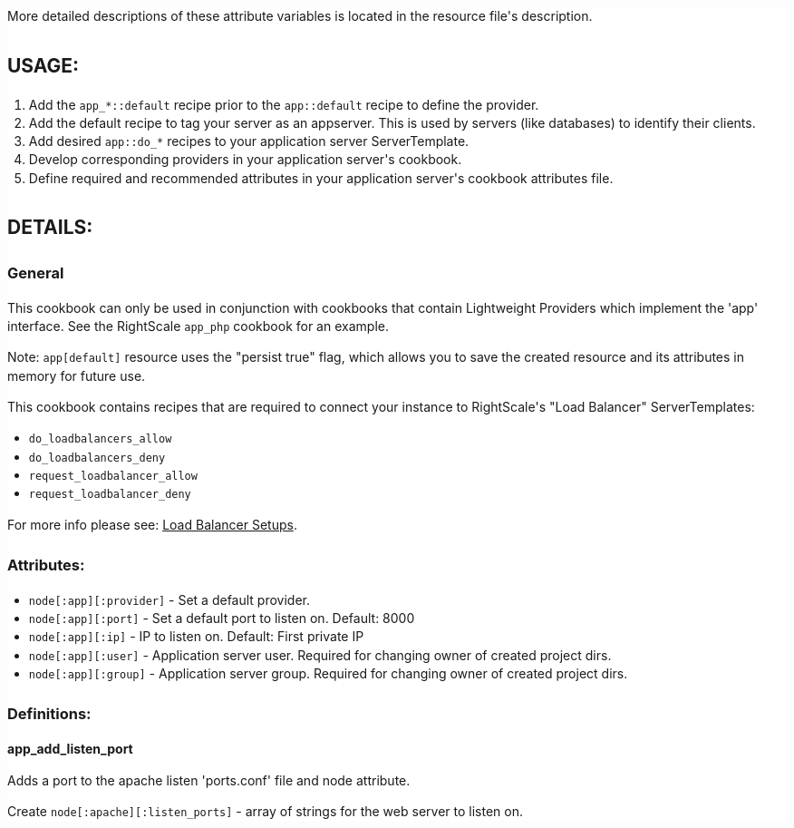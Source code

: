 More detailed descriptions of these attribute variables is located in the
resource file's description.

## USAGE:

1. Add the `app_*::default` recipe prior to the `app::default`
   recipe to define the provider.
2. Add the default recipe to tag your server as an appserver. This is used by
   servers (like databases) to identify their clients.
3. Add desired `app::do_*` recipes to your application server
   ServerTemplate.
4. Develop corresponding providers in your application server's cookbook.
5. Define required and recommended attributes in your application server's
   cookbook attributes file.

## DETAILS:

### General

This cookbook can only be used in conjunction with cookbooks that contain
Lightweight Providers which implement the 'app' interface. See the RightScale
`app_php` cookbook for an example.

Note: `app[default]` resource uses the "persist true" flag, which allows you to
save the created resource and its attributes in memory for future use.

This cookbook contains recipes that are required to connect your instance to
RightScale's "Load Balancer" ServerTemplates:

* `do_loadbalancers_allow`
* `do_loadbalancers_deny`
* `request_loadbalancer_allow`
* `request_loadbalancer_deny`

For more info please see: [Load Balancer Setups][Tutorial].

[Tutorial]: http://support.rightscale.com/03-Tutorials/HAProxy_Load_Balancer_Server_Setup

### Attributes:

* `node[:app][:provider]` - Set a default provider.
* `node[:app][:port]` - Set a default port to listen on. Default: 8000
* `node[:app][:ip]` - IP to listen on. Default: First private IP
* `node[:app][:user]` - Application server user. Required for changing owner
  of created project dirs.
* `node[:app][:group]` - Application server group. Required for changing owner
  of created project dirs.

### Definitions:

__app\_add\_listen\_port__

Adds a port to the apache listen 'ports.conf' file and node attribute.

Create `node[:apache][:listen_ports]` - array of strings for the web server to
listen on.


[LWRP]: http://support.rightscale.com/12-Guides/Chef_Cookbooks_Developer_Guide/08-Chef_Development/Lightweight_Resources_and_Providers_(LWRP)